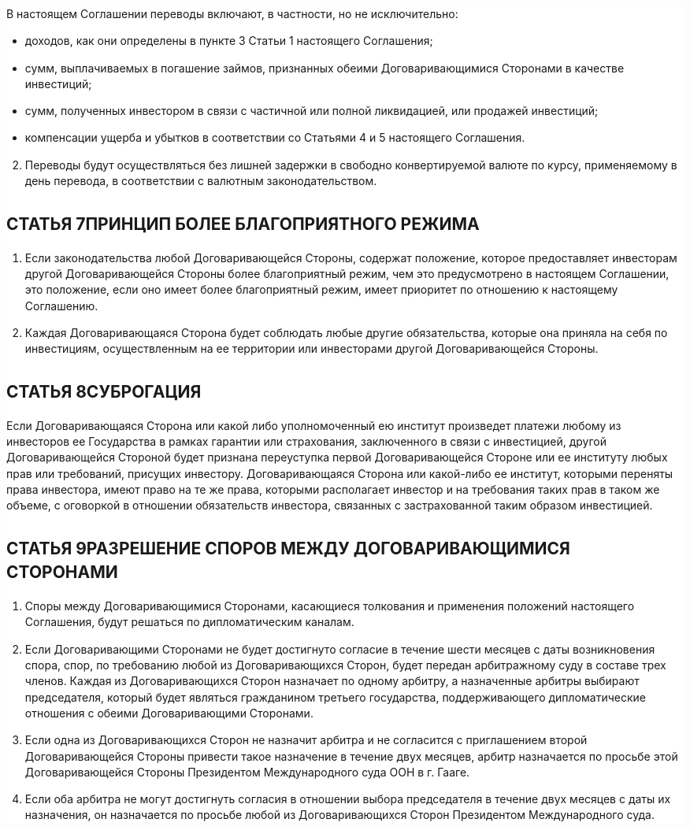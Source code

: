 В настоящем Соглашении переводы включают, в частности, но не исключительно:

- доходов, как они определены в пункте 3 Статьи 1 настоящего Соглашения;

- сумм, выплачиваемых в погашение займов, признанных обеими Договаривающимися Сторонами в качестве инвестиций;

- сумм, полученных инвестором в связи с частичной или полной ликвидацией, или продажей инвестиций;

- компенсации ущерба и убытков в соответствии со Статьями 4 и 5 настоящего Соглашения.

2. Переводы будут осуществляться без лишней задержки в свободно конвертируемой валюте по курсу, применяемому в день перевода, в соответствии с валютным законодательством.

## СТАТЬЯ 7ПРИНЦИП БОЛЕЕ БЛАГОПРИЯТНОГО РЕЖИМА

1. Если законодательства любой Договаривающейся Стороны, содержат положение, которое предоставляет инвесторам другой Договаривающейся Стороны более благоприятный режим, чем это предусмотрено в настоящем Соглашении, это положение, если оно имеет более благоприятный режим, имеет приоритет по отношению к настоящему Соглашению.

2. Каждая Договаривающаяся Сторона будет соблюдать любые другие обязательства, которые она приняла на себя по инвестициям, осуществленным на ее территории или инвесторами другой Договаривающейся Стороны.

## СТАТЬЯ 8СУБРОГАЦИЯ

Если Договаривающаяся Сторона или какой либо уполномоченный ею институт произведет платежи любому из инвесторов ее Государства в рамках гарантии или страхования, заключенного в связи с инвестицией, другой Договаривающейся Стороной будет признана переуступка первой Договаривающейся Стороне или ее институту любых прав или требований, присущих инвестору. Договаривающаяся Сторона или какой-либо ее институт, которыми переняты права инвестора, имеют право на те же права, которыми располагает инвестор и на требования таких прав в таком же объеме, с оговоркой в отношении обязательств инвестора, связанных с застрахованной таким образом инвестицией.

## СТАТЬЯ 9РАЗРЕШЕНИЕ СПОРОВ МЕЖДУ ДОГОВАРИВАЮЩИМИСЯ СТОРОНАМИ

1. Споры между Договаривающимися Сторонами, касающиеся толкования и применения положений настоящего Соглашения, будут решаться по дипломатическим каналам.

2. Если Договаривающими Сторонами не будет достигнуто согласие в течение шести месяцев с даты возникновения спора, спор, по требованию любой из Договаривающихся Сторон, будет передан арбитражному суду в составе трех членов. Каждая из Договаривающихся Сторон назначает по одному арбитру, а назначенные арбитры выбирают председателя, который будет являться гражданином третьего государства, поддерживающего дипломатические отношения с обеими Договаривающими Сторонами.

3. Если одна из Договаривающихся Сторон не назначит арбитра и не согласится с приглашением второй Договаривающейся Стороны привести такое назначение в течение двух месяцев, арбитр назначается по просьбе этой Договаривающейся Стороны Президентом Международного суда ООН в г. Гааге.

4. Если оба арбитра не могут достигнуть согласия в отношении выбора председателя в течение двух месяцев с даты их назначения, он назначается по просьбе любой из Договаривающихся Сторон Президентом Международного суда.

